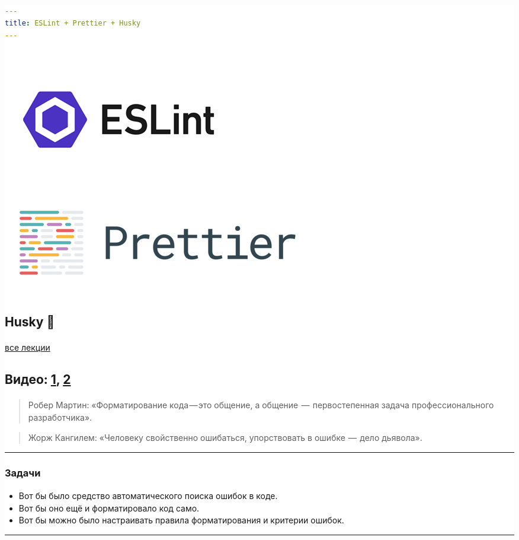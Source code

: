 ```yaml
---
title: ESLint + Prettier + Husky
---
```


![js](assets/eslint/eslint-logo.png) 
![js](assets/eslint/prettier-logo.png)
## Husky 🐶


[все лекции](https://github.com/dmitryweiner/web-lectures/blob/main/README.md)

Видео: 
[1](https://drive.google.com/file/d/19Zr8372raE9SetuM6-AlsdHNeAxy93lX/view?usp=sharing),
[2](https://drive.google.com/file/d/1e4NrmnSTv9fyUnUljLMLGnewSVENVUag/view?usp=sharing)
---

> Робер Мартин: «Форматирование кода — это общение, а общение  —  первостепенная задача профессионального разработчика».

> Жорж Кангилем: «Человеку свойственно ошибаться, упорствовать в ошибке  —  дело дьявола».

---

### Задачи
* Вот бы было средство автоматического поиска ошибок в коде.
* Вот бы оно ещё и форматировало код само.
* Вот бы можно было настраивать правила форматирования и критерии ошибок.
---
